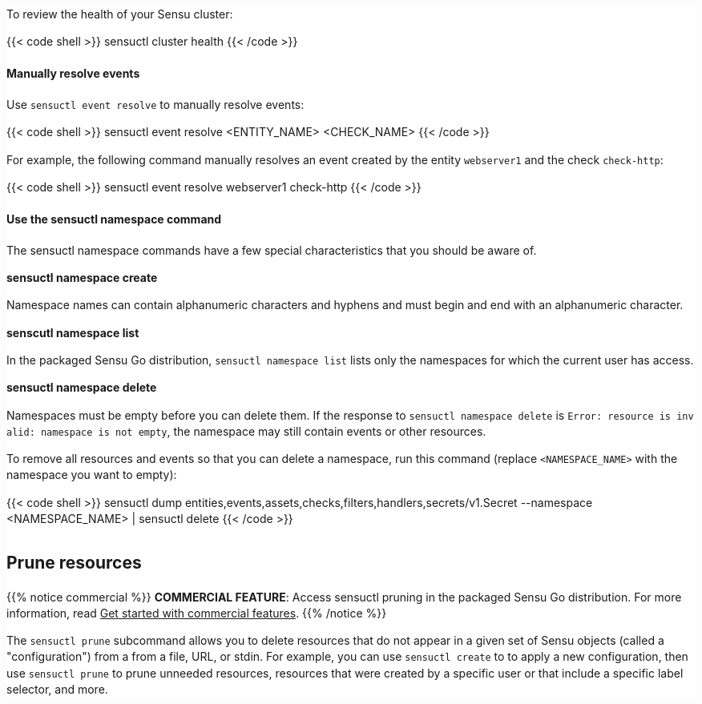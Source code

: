 To review the health of your Sensu cluster:

{{< code shell >}}
sensuctl cluster health
{{< /code >}}

#### Manually resolve events

Use `sensuctl event resolve` to manually resolve events:

{{< code shell >}}
sensuctl event resolve <ENTITY_NAME> <CHECK_NAME>
{{< /code >}}

For example, the following command manually resolves an event created by the entity `webserver1` and the check `check-http`:

{{< code shell >}}
sensuctl event resolve webserver1 check-http
{{< /code >}}

#### Use the sensuctl namespace command

The sensuctl namespace commands have a few special characteristics that you should be aware of.

**sensuctl namespace create**

Namespace names can contain alphanumeric characters and hyphens and must begin and end with an alphanumeric character.

**senscutl namespace list**

In the packaged Sensu Go distribution, `sensuctl namespace list` lists only the namespaces for which the current user has access.

**sensuctl namespace delete**

Namespaces must be empty before you can delete them.
If the response to `sensuctl namespace delete` is `Error: resource is invalid: namespace is not empty`, the namespace may still contain events or other resources.

To remove all resources and events so that you can delete a namespace, run this command (replace `<NAMESPACE_NAME>` with the namespace you want to empty):

{{< code shell >}}
sensuctl dump entities,events,assets,checks,filters,handlers,secrets/v1.Secret --namespace <NAMESPACE_NAME> | sensuctl delete
{{< /code >}}

## Prune resources

{{% notice commercial %}}
**COMMERCIAL FEATURE**: Access sensuctl pruning in the packaged Sensu Go distribution.
For more information, read [Get started with commercial features](../../commercial/).
{{% /notice %}}

The `sensuctl prune` subcommand allows you to delete resources that do not appear in a given set of Sensu objects (called a "configuration") from a from a file, URL, or stdin.
For example, you can use `sensuctl create` to to apply a new configuration, then use `sensuctl prune` to prune unneeded resources, resources that were created by a specific user or that include a specific label selector, and more.
